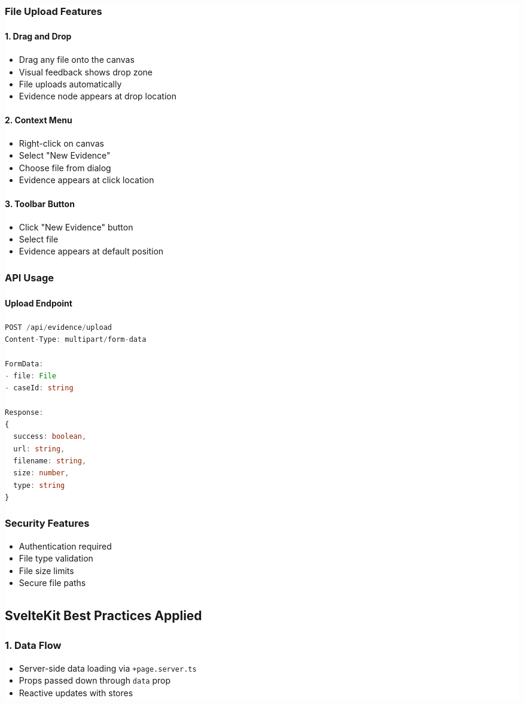 ### File Upload Features

#### 1. **Drag and Drop**
- Drag any file onto the canvas
- Visual feedback shows drop zone
- File uploads automatically
- Evidence node appears at drop location

#### 2. **Context Menu**
- Right-click on canvas
- Select "New Evidence"
- Choose file from dialog
- Evidence appears at click location

#### 3. **Toolbar Button**
- Click "New Evidence" button
- Select file
- Evidence appears at default position

### API Usage

#### Upload Endpoint
```typescript
POST /api/evidence/upload
Content-Type: multipart/form-data

FormData:
- file: File
- caseId: string

Response:
{
  success: boolean,
  url: string,
  filename: string,
  size: number,
  type: string
}
```

### Security Features
- Authentication required
- File type validation
- File size limits
- Secure file paths

## SvelteKit Best Practices Applied

### 1. **Data Flow**
- Server-side data loading via `+page.server.ts`
- Props passed down through `data` prop
- Reactive updates with stores
